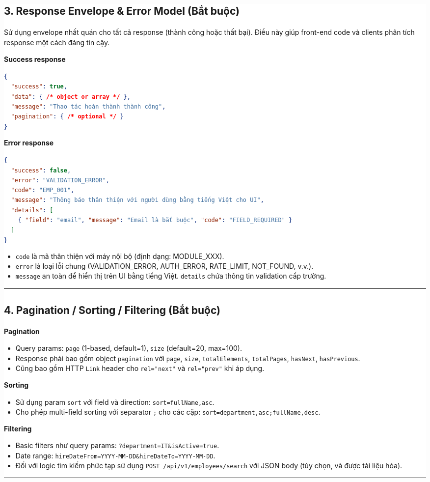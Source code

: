 
## 3. Response Envelope & Error Model (Bắt buộc)
Sử dụng envelope nhất quán cho tất cả response (thành công hoặc thất bại). Điều này giúp front-end code và clients phân tích response một cách đáng tin cậy.

**Success response**
```json
{
  "success": true,
  "data": { /* object or array */ },
  "message": "Thao tác hoàn thành thành công",
  "pagination": { /* optional */ }
}
```

**Error response**
```json
{
  "success": false,
  "error": "VALIDATION_ERROR",
  "code": "EMP_001",
  "message": "Thông báo thân thiện với người dùng bằng tiếng Việt cho UI",
  "details": [
    { "field": "email", "message": "Email là bắt buộc", "code": "FIELD_REQUIRED" }
  ]
}
```

- `code` là mã thân thiện với máy nội bộ (định dạng: MODULE_XXX).
- `error` là loại lỗi chung (VALIDATION_ERROR, AUTH_ERROR, RATE_LIMIT, NOT_FOUND, v.v.).
- `message` an toàn để hiển thị trên UI bằng tiếng Việt. `details` chứa thông tin validation cấp trường.

---

## 4. Pagination / Sorting / Filtering (Bắt buộc)
**Pagination**
- Query params: `page` (1-based, default=1), `size` (default=20, max=100).
- Response phải bao gồm object `pagination` với `page`, `size`, `totalElements`, `totalPages`, `hasNext`, `hasPrevious`.
- Cũng bao gồm HTTP `Link` header cho `rel="next"` và `rel="prev"` khi áp dụng.

**Sorting**
- Sử dụng param `sort` với field và direction: `sort=fullName,asc`.
- Cho phép multi-field sorting với separator `;` cho các cặp: `sort=department,asc;fullName,desc`.

**Filtering**
- Basic filters như query params: `?department=IT&isActive=true`.
- Date range: `hireDateFrom=YYYY-MM-DD&hireDateTo=YYYY-MM-DD`.
- Đối với logic tìm kiếm phức tạp sử dụng `POST /api/v1/employees/search` với JSON body (tùy chọn, và được tài liệu hóa).

---
